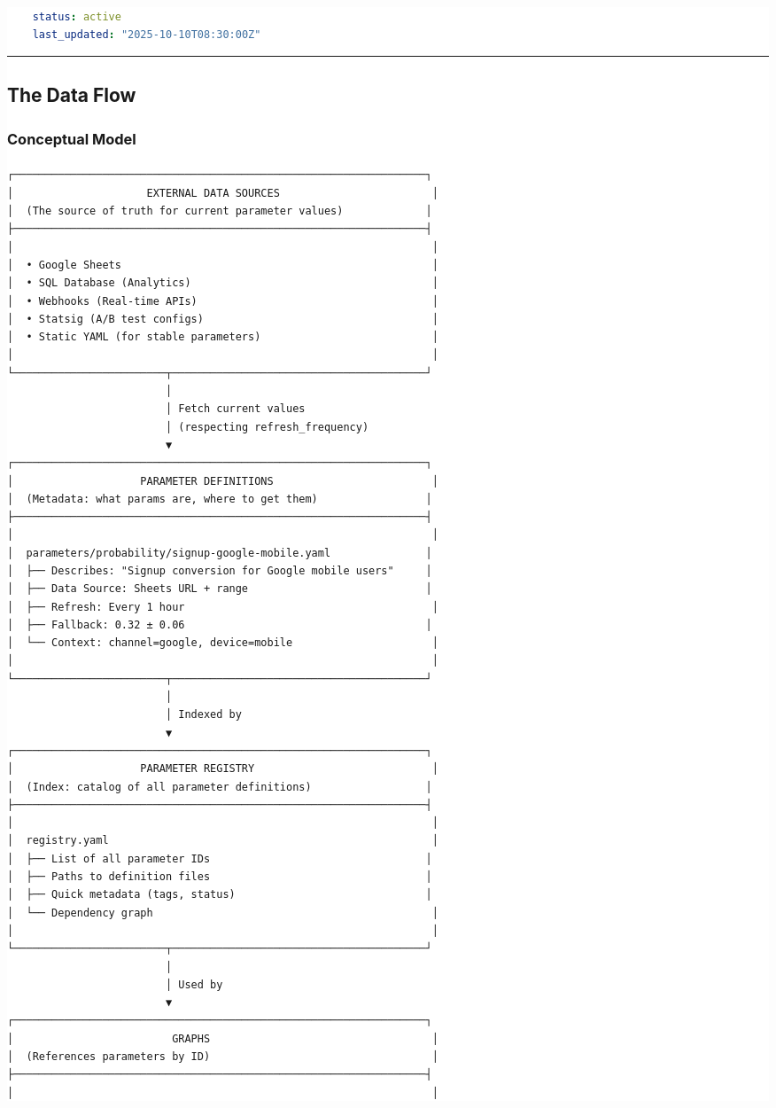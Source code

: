 ```yaml
    status: active
    last_updated: "2025-10-10T08:30:00Z"
```

---

## The Data Flow

### Conceptual Model

```
┌─────────────────────────────────────────────────────────────────┐
│                     EXTERNAL DATA SOURCES                        │
│  (The source of truth for current parameter values)             │
├─────────────────────────────────────────────────────────────────┤
│                                                                  │
│  • Google Sheets                                                 │
│  • SQL Database (Analytics)                                      │
│  • Webhooks (Real-time APIs)                                     │
│  • Statsig (A/B test configs)                                    │
│  • Static YAML (for stable parameters)                           │
│                                                                  │
└────────────────────────┬────────────────────────────────────────┘
                         │
                         │ Fetch current values
                         │ (respecting refresh_frequency)
                         ▼
┌─────────────────────────────────────────────────────────────────┐
│                    PARAMETER DEFINITIONS                         │
│  (Metadata: what params are, where to get them)                 │
├─────────────────────────────────────────────────────────────────┤
│                                                                  │
│  parameters/probability/signup-google-mobile.yaml               │
│  ├── Describes: "Signup conversion for Google mobile users"     │
│  ├── Data Source: Sheets URL + range                            │
│  ├── Refresh: Every 1 hour                                       │
│  ├── Fallback: 0.32 ± 0.06                                      │
│  └── Context: channel=google, device=mobile                      │
│                                                                  │
└────────────────────────┬────────────────────────────────────────┘
                         │
                         │ Indexed by
                         ▼
┌─────────────────────────────────────────────────────────────────┐
│                    PARAMETER REGISTRY                            │
│  (Index: catalog of all parameter definitions)                  │
├─────────────────────────────────────────────────────────────────┤
│                                                                  │
│  registry.yaml                                                   │
│  ├── List of all parameter IDs                                  │
│  ├── Paths to definition files                                  │
│  ├── Quick metadata (tags, status)                              │
│  └── Dependency graph                                            │
│                                                                  │
└────────────────────────┬────────────────────────────────────────┘
                         │
                         │ Used by
                         ▼
┌─────────────────────────────────────────────────────────────────┐
│                         GRAPHS                                   │
│  (References parameters by ID)                                   │
├─────────────────────────────────────────────────────────────────┤
│                                                                  │
```